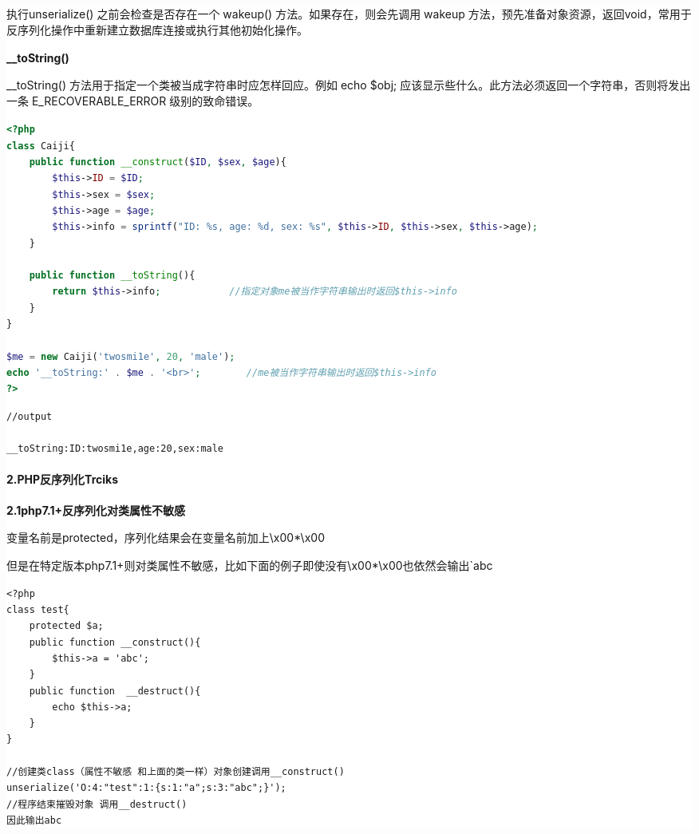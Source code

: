 执行unserialize() 之前会检查是否存在一个 wakeup() 方法。如果存在，则会先调用 wakeup 方法，预先准备对象资源，返回void，常用于反序列化操作中重新建立数据库连接或执行其他初始化操作。

**__toString()**

__toString() 方法用于指定一个类被当成字符串时应怎样回应。例如 echo $obj; 应该显示些什么。此方法必须返回一个字符串，否则将发出一条 E_RECOVERABLE_ERROR 级别的致命错误。

```php
<?php 
class Caiji{
    public function __construct($ID, $sex, $age){
        $this->ID = $ID;
        $this->sex = $sex;
        $this->age = $age;
        $this->info = sprintf("ID: %s, age: %d, sex: %s", $this->ID, $this->sex, $this->age);
    }

    public function __toString(){
        return $this->info;            //指定对象me被当作字符串输出时返回$this->info
    }
}

$me = new Caiji('twosmi1e', 20, 'male');
echo '__toString:' . $me . '<br>';        //me被当作字符串输出时返回$this->info
?>
```

```
//output

__toString:ID:twosmi1e,age:20,sex:male
```

#### 2.PHP反序列化Trciks

**2.1php7.1+反序列化对类属性不敏感**

变量名前是protected，序列化结果会在变量名前加上\x00*\x00

但是在特定版本php7.1+则对类属性不敏感，比如下面的例子即使没有\x00*\x00也依然会输出`abc

```
<?php
class test{
    protected $a;
    public function __construct(){
        $this->a = 'abc';
    }
    public function  __destruct(){
        echo $this->a;
    }
}

//创建类class（属性不敏感 和上面的类一样）对象创建调用__construct()
unserialize('O:4:"test":1:{s:1:"a";s:3:"abc";}');    
//程序结束摧毁对象 调用__destruct()
因此输出abc
```
